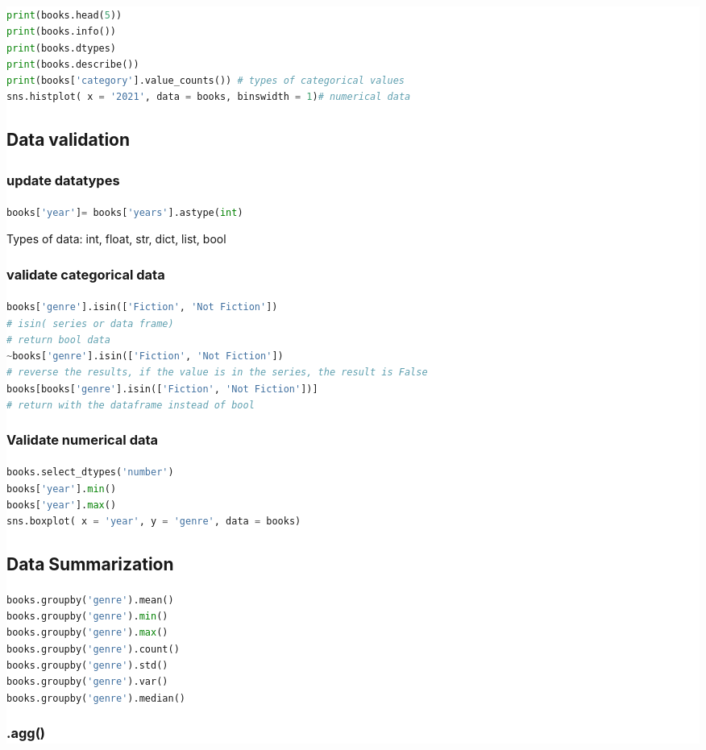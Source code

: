 ```python
print(books.head(5))
print(books.info()) 
print(books.dtypes)
print(books.describe())
print(books['category'].value_counts()) # types of categorical values
sns.histplot( x = '2021', data = books, binswidth = 1)# numerical data 
```

## Data validation

### update datatypes

```python
books['year']= books['years'].astype(int)
```

Types of data: int, float, str, dict, list, bool

### validate categorical data

```python
books['genre'].isin(['Fiction', 'Not Fiction'])
# isin( series or data frame)
# return bool data
~books['genre'].isin(['Fiction', 'Not Fiction'])
# reverse the results, if the value is in the series, the result is False
books[books['genre'].isin(['Fiction', 'Not Fiction'])]
# return with the dataframe instead of bool
```

### Validate numerical data 

```python
books.select_dtypes('number')
books['year'].min()
books['year'].max()
sns.boxplot( x = 'year', y = 'genre', data = books)
```

## Data Summarization

```python
books.groupby('genre').mean()
books.groupby('genre').min()
books.groupby('genre').max()
books.groupby('genre').count()
books.groupby('genre').std()
books.groupby('genre').var()
books.groupby('genre').median()

```

### .agg()
